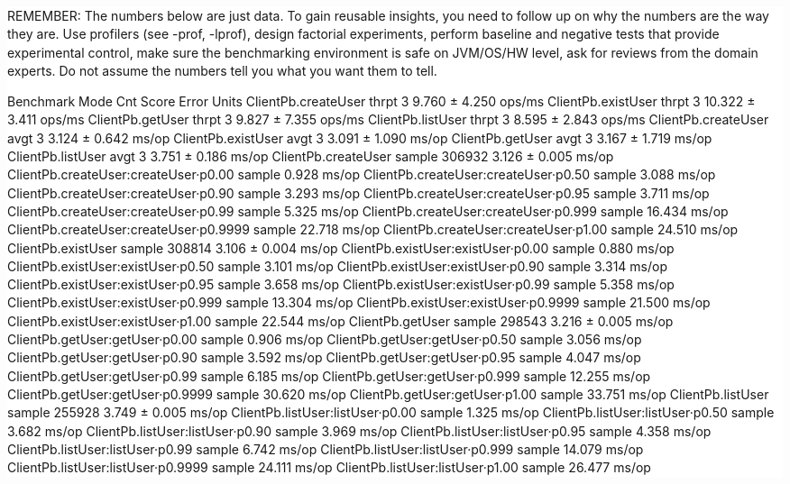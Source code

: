 REMEMBER: The numbers below are just data. To gain reusable insights, you need to follow up on
why the numbers are the way they are. Use profilers (see -prof, -lprof), design factorial
experiments, perform baseline and negative tests that provide experimental control, make sure
the benchmarking environment is safe on JVM/OS/HW level, ask for reviews from the domain experts.
Do not assume the numbers tell you what you want them to tell.

Benchmark                                 Mode     Cnt   Score   Error   Units
ClientPb.createUser                      thrpt       3   9.760 ± 4.250  ops/ms
ClientPb.existUser                       thrpt       3  10.322 ± 3.411  ops/ms
ClientPb.getUser                         thrpt       3   9.827 ± 7.355  ops/ms
ClientPb.listUser                        thrpt       3   8.595 ± 2.843  ops/ms
ClientPb.createUser                       avgt       3   3.124 ± 0.642   ms/op
ClientPb.existUser                        avgt       3   3.091 ± 1.090   ms/op
ClientPb.getUser                          avgt       3   3.167 ± 1.719   ms/op
ClientPb.listUser                         avgt       3   3.751 ± 0.186   ms/op
ClientPb.createUser                     sample  306932   3.126 ± 0.005   ms/op
ClientPb.createUser:createUser·p0.00    sample           0.928           ms/op
ClientPb.createUser:createUser·p0.50    sample           3.088           ms/op
ClientPb.createUser:createUser·p0.90    sample           3.293           ms/op
ClientPb.createUser:createUser·p0.95    sample           3.711           ms/op
ClientPb.createUser:createUser·p0.99    sample           5.325           ms/op
ClientPb.createUser:createUser·p0.999   sample          16.434           ms/op
ClientPb.createUser:createUser·p0.9999  sample          22.718           ms/op
ClientPb.createUser:createUser·p1.00    sample          24.510           ms/op
ClientPb.existUser                      sample  308814   3.106 ± 0.004   ms/op
ClientPb.existUser:existUser·p0.00      sample           0.880           ms/op
ClientPb.existUser:existUser·p0.50      sample           3.101           ms/op
ClientPb.existUser:existUser·p0.90      sample           3.314           ms/op
ClientPb.existUser:existUser·p0.95      sample           3.658           ms/op
ClientPb.existUser:existUser·p0.99      sample           5.358           ms/op
ClientPb.existUser:existUser·p0.999     sample          13.304           ms/op
ClientPb.existUser:existUser·p0.9999    sample          21.500           ms/op
ClientPb.existUser:existUser·p1.00      sample          22.544           ms/op
ClientPb.getUser                        sample  298543   3.216 ± 0.005   ms/op
ClientPb.getUser:getUser·p0.00          sample           0.906           ms/op
ClientPb.getUser:getUser·p0.50          sample           3.056           ms/op
ClientPb.getUser:getUser·p0.90          sample           3.592           ms/op
ClientPb.getUser:getUser·p0.95          sample           4.047           ms/op
ClientPb.getUser:getUser·p0.99          sample           6.185           ms/op
ClientPb.getUser:getUser·p0.999         sample          12.255           ms/op
ClientPb.getUser:getUser·p0.9999        sample          30.620           ms/op
ClientPb.getUser:getUser·p1.00          sample          33.751           ms/op
ClientPb.listUser                       sample  255928   3.749 ± 0.005   ms/op
ClientPb.listUser:listUser·p0.00        sample           1.325           ms/op
ClientPb.listUser:listUser·p0.50        sample           3.682           ms/op
ClientPb.listUser:listUser·p0.90        sample           3.969           ms/op
ClientPb.listUser:listUser·p0.95        sample           4.358           ms/op
ClientPb.listUser:listUser·p0.99        sample           6.742           ms/op
ClientPb.listUser:listUser·p0.999       sample          14.079           ms/op
ClientPb.listUser:listUser·p0.9999      sample          24.111           ms/op
ClientPb.listUser:listUser·p1.00        sample          26.477           ms/op
